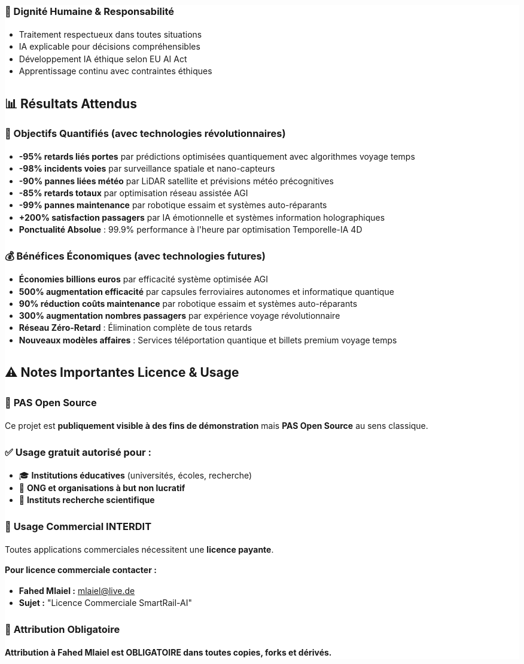 ### 🤝 Dignité Humaine & Responsabilité
- Traitement respectueux dans toutes situations
- IA explicable pour décisions compréhensibles
- Développement IA éthique selon EU AI Act
- Apprentissage continu avec contraintes éthiques

## 📊 Résultats Attendus

### 🎯 Objectifs Quantifiés (avec technologies révolutionnaires)
- **-95% retards liés portes** par prédictions optimisées quantiquement avec algorithmes voyage temps
- **-98% incidents voies** par surveillance spatiale et nano-capteurs
- **-90% pannes liées météo** par LiDAR satellite et prévisions météo précognitives
- **-85% retards totaux** par optimisation réseau assistée AGI
- **-99% pannes maintenance** par robotique essaim et systèmes auto-réparants
- **+200% satisfaction passagers** par IA émotionnelle et systèmes information holographiques
- **Ponctualité Absolue** : 99.9% performance à l'heure par optimisation Temporelle-IA 4D

### 💰 Bénéfices Économiques (avec technologies futures)
- **Économies billions euros** par efficacité système optimisée AGI
- **500% augmentation efficacité** par capsules ferroviaires autonomes et informatique quantique
- **90% réduction coûts maintenance** par robotique essaim et systèmes auto-réparants
- **300% augmentation nombres passagers** par expérience voyage révolutionnaire
- **Réseau Zéro-Retard** : Élimination complète de tous retards
- **Nouveaux modèles affaires** : Services téléportation quantique et billets premium voyage temps

## ⚠️ Notes Importantes Licence & Usage

### 🚫 **PAS Open Source**
Ce projet est **publiquement visible à des fins de démonstration** mais **PAS Open Source** au sens classique.

### ✅ **Usage gratuit autorisé pour :**
- 🎓 **Institutions éducatives** (universités, écoles, recherche)
- 🤝 **ONG et organisations à but non lucratif**
- 🔬 **Instituts recherche scientifique**

### 💼 **Usage Commercial INTERDIT**
Toutes applications commerciales nécessitent une **licence payante**.

**Pour licence commerciale contacter :**
- **Fahed Mlaiel :** mlaiel@live.de
- **Sujet :** "Licence Commerciale SmartRail-AI"

### 📝 **Attribution Obligatoire**
**Attribution à Fahed Mlaiel est OBLIGATOIRE dans toutes copies, forks et dérivés.**
